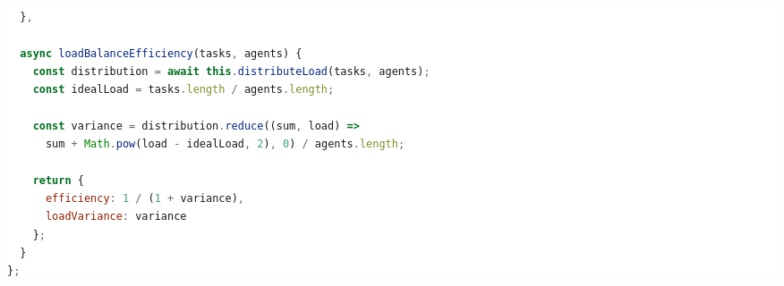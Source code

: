 ```javascript
  },
  
  async loadBalanceEfficiency(tasks, agents) {
    const distribution = await this.distributeLoad(tasks, agents);
    const idealLoad = tasks.length / agents.length;
    
    const variance = distribution.reduce((sum, load) => 
      sum + Math.pow(load - idealLoad, 2), 0) / agents.length;
    
    return {
      efficiency: 1 / (1 + variance),
      loadVariance: variance
    };
  }
};
```

